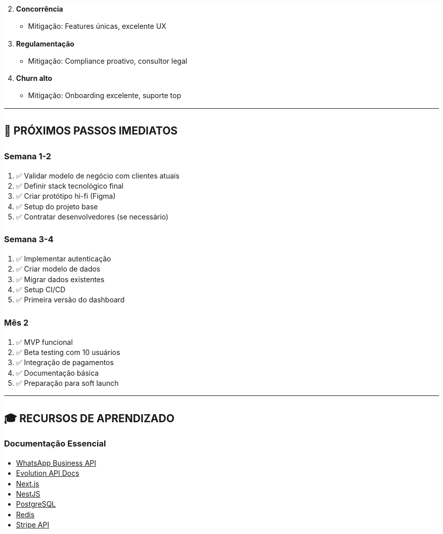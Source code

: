 2. **Concorrência**

   - Mitigação: Features únicas, excelente UX

3. **Regulamentação**

   - Mitigação: Compliance proativo, consultor legal

4. **Churn alto**
   - Mitigação: Onboarding excelente, suporte top

---

## 📝 PRÓXIMOS PASSOS IMEDIATOS

### Semana 1-2

1. ✅ Validar modelo de negócio com clientes atuais
2. ✅ Definir stack tecnológico final
3. ✅ Criar protótipo hi-fi (Figma)
4. ✅ Setup do projeto base
5. ✅ Contratar desenvolvedores (se necessário)

### Semana 3-4

1. ✅ Implementar autenticação
2. ✅ Criar modelo de dados
3. ✅ Migrar dados existentes
4. ✅ Setup CI/CD
5. ✅ Primeira versão do dashboard

### Mês 2

1. ✅ MVP funcional
2. ✅ Beta testing com 10 usuários
3. ✅ Integração de pagamentos
4. ✅ Documentação básica
5. ✅ Preparação para soft launch

---

## 🎓 RECURSOS DE APRENDIZADO

### Documentação Essencial

- [WhatsApp Business API](https://developers.facebook.com/docs/whatsapp)
- [Evolution API Docs](https://doc.evolution-api.com/)
- [Next.js](https://nextjs.org/docs)
- [NestJS](https://docs.nestjs.com/)
- [PostgreSQL](https://www.postgresql.org/docs/)
- [Redis](https://redis.io/documentation)
- [Stripe API](https://stripe.com/docs/api)
